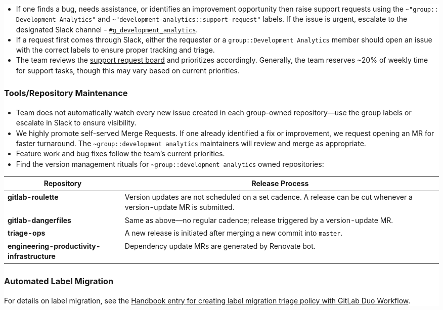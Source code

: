 - If one finds a bug, needs assistance, or identifies an improvement opportunity then raise support requests using the `~"group::Development Analytics"` and `~"development-analytics::support-request"` labels. If the issue is urgent, escalate to the designated Slack channel - [`#g_development_analytics`](https://gitlab.enterprise.slack.com/archives/C064M4D2V37).
- If a request first comes through Slack, either the requester or a `group::Development Analytics` member should open an issue with the correct labels to ensure proper tracking and triage.
- The team reviews the [support request board](https://gitlab.com/groups/gitlab-org/-/boards/9098093?label_name%5B%5D=development-analytics%3A%3Asupport-request) and prioritizes accordingly. Generally, the team reserves ~20% of weekly time for support tasks, though this may vary based on current priorities.

### Tools/Repository Maintenance

- Team does not automatically watch every new issue created in each group-owned repository—use the group labels or escalate in Slack to ensure visibility.
- We highly promote self-served Merge Requests. If one already identified a fix or improvement, we request opening an MR for faster turnaround. The `~group::development analytics` maintainers will review and merge as appropriate.
- Feature work and bug fixes follow the team’s current priorities.
- Find the version management rituals for `~group::development analytics` owned repositories:

| Repository                             | Release Process                                                                                 |
|----------------------------------------|-------------------------------------------------------------------------------------------------|
| **gitlab-roulette**                    | Version updates are not scheduled on a set cadence. A release can be cut whenever a version-update MR is submitted. |
| **gitlab-dangerfiles**                 | Same as above—no regular cadence; release triggered by a version-update MR.                     |
| **triage-ops**                         | A new release is initiated after merging a new commit into `master`.                            |
| **engineering-productivity-infrastructure** | Dependency update MRs are generated by Renovate bot.                                            |

### Automated Label Migration

For details on label migration, see the [Handbook entry for creating label migration triage policy with GitLab Duo Workflow](https://handbook/engineering/infrastructure-platforms/developer-experience/development-analytics/create-triage-policy-with-gitlab-duo-workflow-guide).

